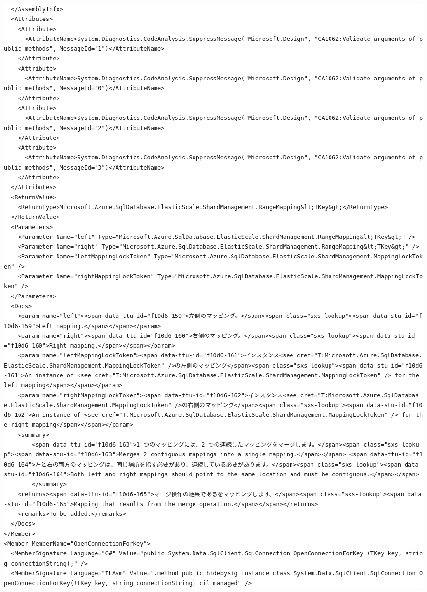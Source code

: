       </AssemblyInfo>
      <Attributes>
        <Attribute>
          <AttributeName>System.Diagnostics.CodeAnalysis.SuppressMessage("Microsoft.Design", "CA1062:Validate arguments of public methods", MessageId="1")</AttributeName>
        </Attribute>
        <Attribute>
          <AttributeName>System.Diagnostics.CodeAnalysis.SuppressMessage("Microsoft.Design", "CA1062:Validate arguments of public methods", MessageId="0")</AttributeName>
        </Attribute>
        <Attribute>
          <AttributeName>System.Diagnostics.CodeAnalysis.SuppressMessage("Microsoft.Design", "CA1062:Validate arguments of public methods", MessageId="2")</AttributeName>
        </Attribute>
        <Attribute>
          <AttributeName>System.Diagnostics.CodeAnalysis.SuppressMessage("Microsoft.Design", "CA1062:Validate arguments of public methods", MessageId="3")</AttributeName>
        </Attribute>
      </Attributes>
      <ReturnValue>
        <ReturnType>Microsoft.Azure.SqlDatabase.ElasticScale.ShardManagement.RangeMapping&lt;TKey&gt;</ReturnType>
      </ReturnValue>
      <Parameters>
        <Parameter Name="left" Type="Microsoft.Azure.SqlDatabase.ElasticScale.ShardManagement.RangeMapping&lt;TKey&gt;" />
        <Parameter Name="right" Type="Microsoft.Azure.SqlDatabase.ElasticScale.ShardManagement.RangeMapping&lt;TKey&gt;" />
        <Parameter Name="leftMappingLockToken" Type="Microsoft.Azure.SqlDatabase.ElasticScale.ShardManagement.MappingLockToken" />
        <Parameter Name="rightMappingLockToken" Type="Microsoft.Azure.SqlDatabase.ElasticScale.ShardManagement.MappingLockToken" />
      </Parameters>
      <Docs>
        <param name="left"><span data-ttu-id="f10d6-159">左側のマッピング。</span><span class="sxs-lookup"><span data-stu-id="f10d6-159">Left mapping.</span></span></param>
        <param name="right"><span data-ttu-id="f10d6-160">右側のマッピング。</span><span class="sxs-lookup"><span data-stu-id="f10d6-160">Right mapping.</span></span></param>
        <param name="leftMappingLockToken"><span data-ttu-id="f10d6-161">インスタンス<see cref="T:Microsoft.Azure.SqlDatabase.ElasticScale.ShardManagement.MappingLockToken" />の左側のマッピング</span><span class="sxs-lookup"><span data-stu-id="f10d6-161">An instance of <see cref="T:Microsoft.Azure.SqlDatabase.ElasticScale.ShardManagement.MappingLockToken" /> for the left mapping</span></span></param>
        <param name="rightMappingLockToken"><span data-ttu-id="f10d6-162">インスタンス<see cref="T:Microsoft.Azure.SqlDatabase.ElasticScale.ShardManagement.MappingLockToken" />の右側のマッピング</span><span class="sxs-lookup"><span data-stu-id="f10d6-162">An instance of <see cref="T:Microsoft.Azure.SqlDatabase.ElasticScale.ShardManagement.MappingLockToken" /> for the right mapping</span></span></param>
        <summary>
            <span data-ttu-id="f10d6-163">1 つのマッピングには、2 つの連続したマッピングをマージします。</span><span class="sxs-lookup"><span data-stu-id="f10d6-163">Merges 2 contiguous mappings into a single mapping.</span></span> <span data-ttu-id="f10d6-164">左と右の両方のマッピングは、同じ場所を指す必要があり、連続している必要があります。</span><span class="sxs-lookup"><span data-stu-id="f10d6-164">Both left and right mappings should point to the same location and must be contiguous.</span></span>
            </summary>
        <returns><span data-ttu-id="f10d6-165">マージ操作の結果であるをマッピングします。</span><span class="sxs-lookup"><span data-stu-id="f10d6-165">Mapping that results from the merge operation.</span></span></returns>
        <remarks>To be added.</remarks>
      </Docs>
    </Member>
    <Member MemberName="OpenConnectionForKey">
      <MemberSignature Language="C#" Value="public System.Data.SqlClient.SqlConnection OpenConnectionForKey (TKey key, string connectionString);" />
      <MemberSignature Language="ILAsm" Value=".method public hidebysig instance class System.Data.SqlClient.SqlConnection OpenConnectionForKey(!TKey key, string connectionString) cil managed" />